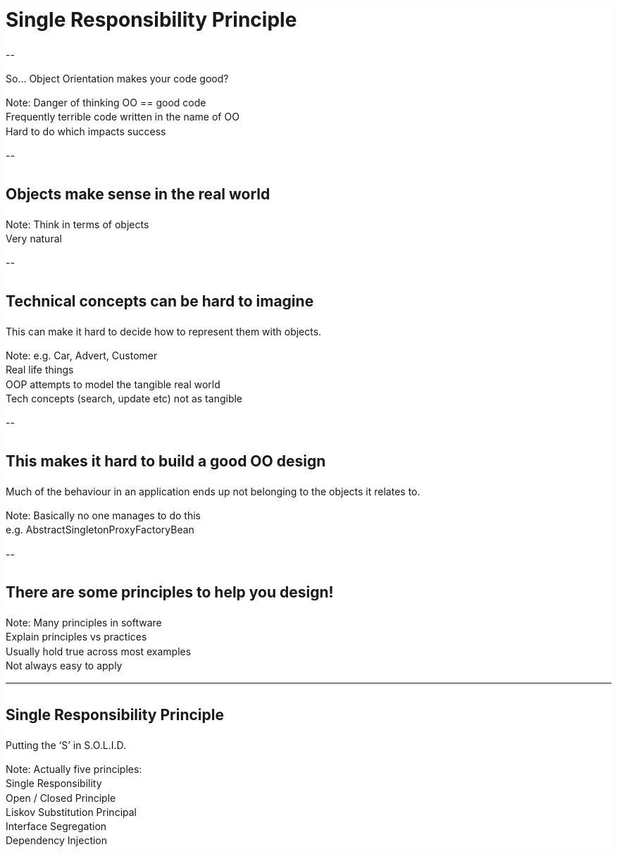 # Single Responsibility Principle

--

So… Object Orientation makes your code good?

Note: Danger of thinking OO == good code  
    Frequently terrible code written in the name of OO  
    Hard to do which impacts success  

--

## Objects make sense in the real world

Note: Think in terms of objects  
    Very natural

--

## Technical concepts can be hard to imagine

This can make it hard to decide how to represent them with objects.

Note: e.g. Car, Advert, Customer  
    Real life things  
    OOP attempts to model the tangible real world  
    Tech concepts (search, update etc) not as tangible  

--

## This makes it hard to build a good OO design

Much of the behaviour in an application ends up not belonging to the objects it relates to.

Note: Basically no one manages to do this  
    e.g. AbstractSingletonProxyFactoryBean  

--

## There are some principles to help you design!

Note: Many principles in software  
    Explain principles vs practices  
    Usually hold true across most examples  
    Not always easy to apply  

---

## Single Responsibility Principle

Putting the ‘S’ in S.O.L.I.D.

Note: Actually five principles:  
  Single Responsibility  
  Open / Closed Principle  
  Liskov Substitution Principal  
  Interface Segregation  
  Dependency Injection
